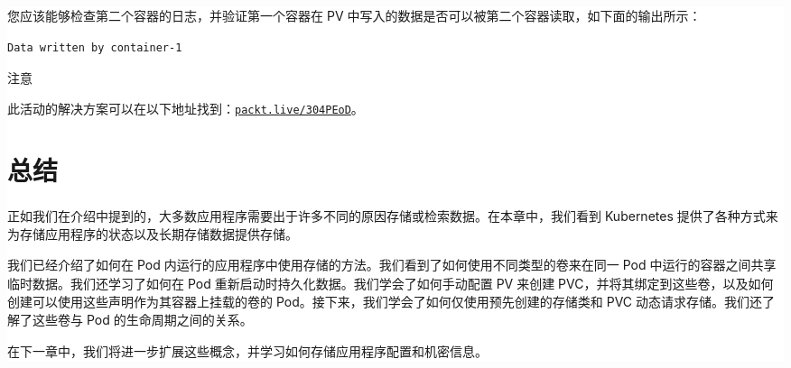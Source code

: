 您应该能够检查第二个容器的日志，并验证第一个容器在 PV 中写入的数据是否可以被第二个容器读取，如下面的输出所示：

```
Data written by container-1
```

注意

此活动的解决方案可以在以下地址找到：[`packt.live/304PEoD`](https://packt.live/304PEoD)。

# 总结

正如我们在介绍中提到的，大多数应用程序需要出于许多不同的原因存储或检索数据。在本章中，我们看到 Kubernetes 提供了各种方式来为存储应用程序的状态以及长期存储数据提供存储。

我们已经介绍了如何在 Pod 内运行的应用程序中使用存储的方法。我们看到了如何使用不同类型的卷来在同一 Pod 中运行的容器之间共享临时数据。我们还学习了如何在 Pod 重新启动时持久化数据。我们学会了如何手动配置 PV 来创建 PVC，并将其绑定到这些卷，以及如何创建可以使用这些声明作为其容器上挂载的卷的 Pod。接下来，我们学会了如何仅使用预先创建的存储类和 PVC 动态请求存储。我们还了解了这些卷与 Pod 的生命周期之间的关系。

在下一章中，我们将进一步扩展这些概念，并学习如何存储应用程序配置和机密信息。
